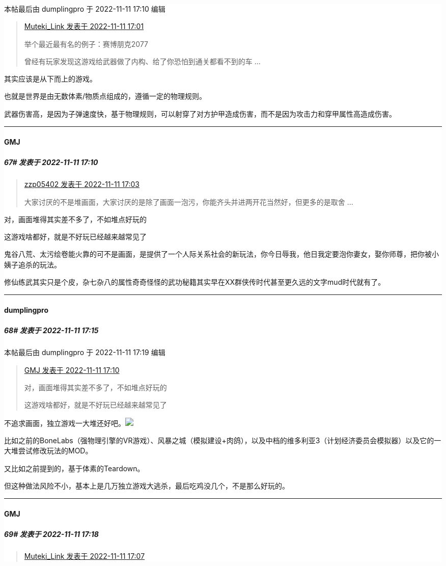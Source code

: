  本帖最后由 dumplingpro 于 2022-11-11 17:10 编辑 
<blockquote><a href="httphttps://bbs.saraba1st.com/2b/forum.php?mod=redirect&amp;goto=findpost&amp;pid=58389331&amp;ptid=2104386" target="_blank">Muteki_Link 发表于 2022-11-11 17:01</a>

举个最近最有名的例子：赛博朋克2077

曾经有玩家发现这游戏给武器做了内构、给了你恐怕到通关都看不到的车 ...</blockquote>
其实应该是从下而上的游戏。

也就是世界是由无数体素/物质点组成的，遵循一定的物理规则。

武器伤害高，是因为子弹速度快，基于物理规则，可以射穿了对方护甲造成伤害，而不是因为攻击力和穿甲属性高造成伤害。

*****

####  GMJ  
##### 67#       发表于 2022-11-11 17:10

<blockquote><a href="httphttps://bbs.saraba1st.com/2b/forum.php?mod=redirect&amp;goto=findpost&amp;pid=58389351&amp;ptid=2104386" target="_blank">zzp05402 发表于 2022-11-11 17:03</a>

大家讨厌的不是堆画面，大家讨厌的是除了画面一泡污，你能齐头并进两开花当然好，但更多的是取舍 ...</blockquote>
对，画面堆得其实差不多了，不如堆点好玩的

这游戏啥都好，就是不好玩已经越来越常见了

鬼谷八荒、太污绘卷能火靠的可不是画面，是提供了一个人际关系社会的新玩法，你今日辱我，他日我定要泡你妻女，娶你师尊，把你被小姨子追杀的玩法。

修仙练武其实只是个皮，杂七杂八的属性奇奇怪怪的武功秘籍其实早在XX群侠传时代甚至更久远的文字mud时代就有了。



*****

####  dumplingpro  
##### 68#       发表于 2022-11-11 17:15

 本帖最后由 dumplingpro 于 2022-11-11 17:19 编辑 
<blockquote><a href="httphttps://bbs.saraba1st.com/2b/forum.php?mod=redirect&amp;goto=findpost&amp;pid=58389447&amp;ptid=2104386" target="_blank">GMJ 发表于 2022-11-11 17:10</a>

对，画面堆得其实差不多了，不如堆点好玩的

这游戏啥都好，就是不好玩已经越来越常见了</blockquote>
不追求画面，独立游戏一大堆还好吧。<img src="https://static.saraba1st.com/image/smiley/face2017/067.png" referrerpolicy="no-referrer">

比如之前的BoneLabs（强物理引擎的VR游戏）、风暴之城（模拟建设+肉鸽），以及中档的维多利亚3（计划经济委员会模拟器）以及它的一大堆尝试修改玩法的MOD。

又比如之前提到的，基于体素的Teardown。

但这种做法风险不小，基本上是几万独立游戏大逃杀，最后吃鸡没几个，不是那么好玩的。

*****

####  GMJ  
##### 69#       发表于 2022-11-11 17:18

<blockquote><a href="httphttps://bbs.saraba1st.com/2b/forum.php?mod=redirect&amp;goto=findpost&amp;pid=58389409&amp;ptid=2104386" target="_blank">Muteki_Link 发表于 2022-11-11 17:07</a>

